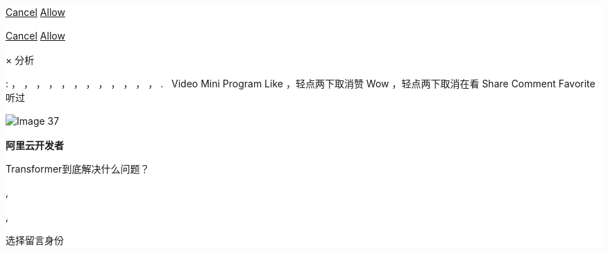 [Cancel](javascript:void(0);) [Allow](javascript:void(0);)

[Cancel](javascript:void(0);) [Allow](javascript:void(0);)

× 分析

 : ， ， ， ， ， ， ， ， ， ， ， ， .   Video Mini Program Like ，轻点两下取消赞 Wow ，轻点两下取消在看 Share Comment Favorite 听过            

![Image 37](blob:https://mp.weixin.qq.com/fa93ed24361e9047225450ffd4582b71)

**阿里云开发者**

Transformer到底解决什么问题？

,

,

选择留言身份
